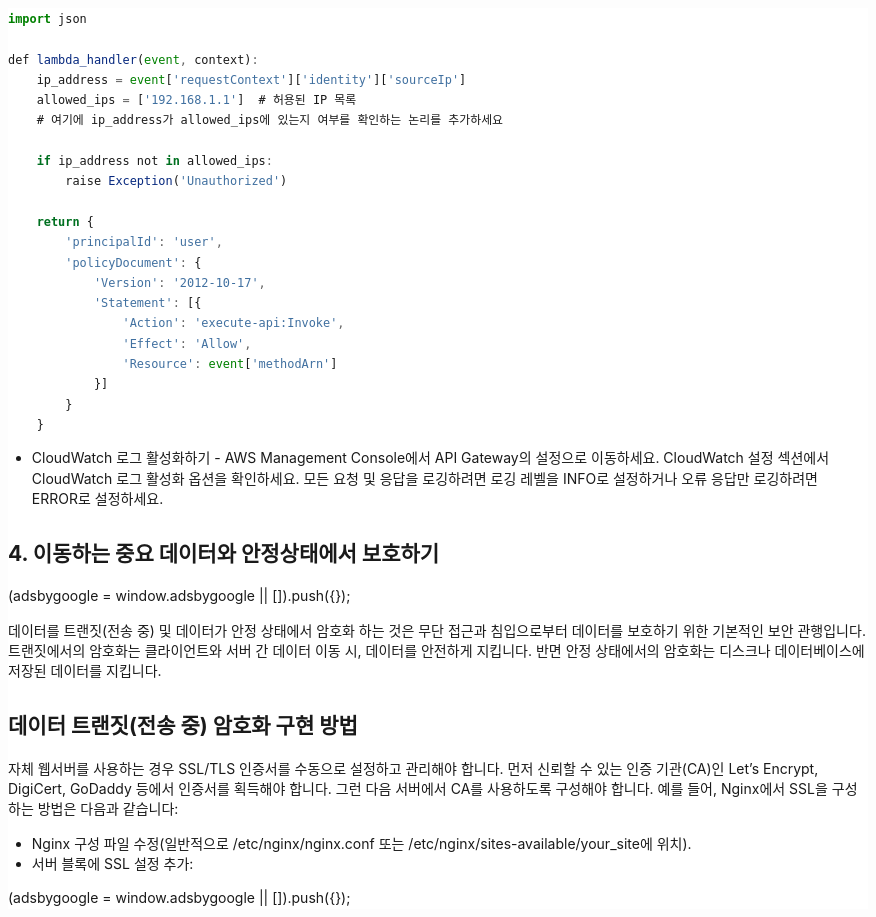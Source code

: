 ```js
import json

def lambda_handler(event, context):
    ip_address = event['requestContext']['identity']['sourceIp']
    allowed_ips = ['192.168.1.1']  # 허용된 IP 목록
    # 여기에 ip_address가 allowed_ips에 있는지 여부를 확인하는 논리를 추가하세요

    if ip_address not in allowed_ips:
        raise Exception('Unauthorized')

    return {
        'principalId': 'user',
        'policyDocument': {
            'Version': '2012-10-17',
            'Statement': [{
                'Action': 'execute-api:Invoke',
                'Effect': 'Allow',
                'Resource': event['methodArn']
            }]
        }
    }
```

- CloudWatch 로그 활성화하기 - AWS Management Console에서 API Gateway의 설정으로 이동하세요. CloudWatch 설정 섹션에서 CloudWatch 로그 활성화 옵션을 확인하세요. 모든 요청 및 응답을 로깅하려면 로깅 레벨을 INFO로 설정하거나 오류 응답만 로깅하려면 ERROR로 설정하세요.

## 4. 이동하는 중요 데이터와 안정상태에서 보호하기



<ins class="adsbygoogle"
      style="display:block"
      data-ad-client="ca-pub-4877378276818686"
      data-ad-slot="9743150776"
      data-ad-format="auto"
      data-full-width-responsive="true"></ins>
<component is="script">
(adsbygoogle = window.adsbygoogle || []).push({});
</component>

데이터를 트랜짓(전송 중) 및 데이터가 안정 상태에서 암호화 하는 것은 무단 접근과 침입으로부터 데이터를 보호하기 위한 기본적인 보안 관행입니다. 트랜짓에서의 암호화는 클라이언트와 서버 간 데이터 이동 시, 데이터를 안전하게 지킵니다. 반면 안정 상태에서의 암호화는 디스크나 데이터베이스에 저장된 데이터를 지킵니다.

## 데이터 트랜짓(전송 중) 암호화 구현 방법

자체 웹서버를 사용하는 경우 SSL/TLS 인증서를 수동으로 설정하고 관리해야 합니다. 먼저 신뢰할 수 있는 인증 기관(CA)인 Let’s Encrypt, DigiCert, GoDaddy 등에서 인증서를 획득해야 합니다. 그런 다음 서버에서 CA를 사용하도록 구성해야 합니다. 예를 들어, Nginx에서 SSL을 구성하는 방법은 다음과 같습니다:

- Nginx 구성 파일 수정(일반적으로 /etc/nginx/nginx.conf 또는 /etc/nginx/sites-available/your_site에 위치).
- 서버 블록에 SSL 설정 추가:



<ins class="adsbygoogle"
      style="display:block"
      data-ad-client="ca-pub-4877378276818686"
      data-ad-slot="9743150776"
      data-ad-format="auto"
      data-full-width-responsive="true"></ins>
<component is="script">
(adsbygoogle = window.adsbygoogle || []).push({});
</component>
